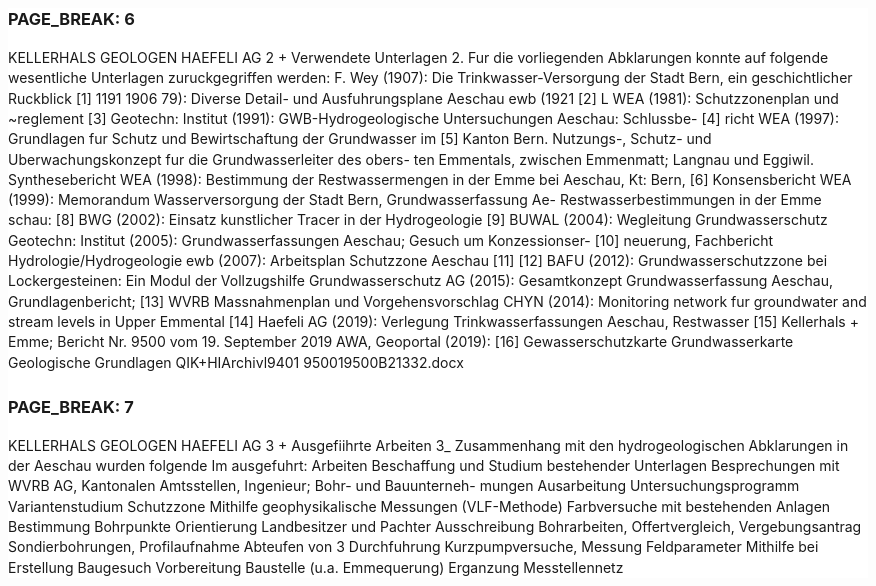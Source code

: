 ### PAGE_BREAK: 6 ###

KELLERHALS GEOLOGEN HAEFELI AG 2 +
Verwendete Unterlagen 2.
Fur die vorliegenden Abklarungen konnte auf folgende wesentliche Unterlagen zuruckgegriffen
werden:
F. Wey (1907): Die Trinkwasser-Versorgung der Stadt Bern, ein geschichtlicher Ruckblick [1]
1191 1906
79): Diverse Detail- und Ausfuhrungsplane Aeschau ewb (1921 [2]
L
WEA (1981): Schutzzonenplan und ~reglement [3]
Geotechn: Institut (1991): GWB-Hydrogeologische Untersuchungen Aeschau: Schlussbe- [4]
richt
WEA (1997): Grundlagen fur Schutz und Bewirtschaftung der Grundwasser im [5] Kanton
Bern. Nutzungs-, Schutz- und Uberwachungskonzept fur die Grundwasserleiter des obers-
ten Emmentals, zwischen Emmenmatt; Langnau und Eggiwil. Synthesebericht
WEA (1998): Bestimmung der Restwassermengen in der Emme bei Aeschau, Kt: Bern, [6]
Konsensbericht
WEA (1999): Memorandum Wasserversorgung der Stadt Bern, Grundwasserfassung Ae-
Restwasserbestimmungen in der Emme
schau:
[8] BWG (2002): Einsatz kunstlicher Tracer in der Hydrogeologie
[9] BUWAL (2004): Wegleitung Grundwasserschutz
Geotechn: Institut (2005): Grundwasserfassungen Aeschau; Gesuch um Konzessionser- [10]
neuerung, Fachbericht Hydrologie/Hydrogeologie
ewb (2007): Arbeitsplan Schutzzone Aeschau [11]
[12] BAFU (2012): Grundwasserschutzzone bei Lockergesteinen: Ein Modul der Vollzugshilfe
Grundwasserschutz
AG (2015): Gesamtkonzept Grundwasserfassung Aeschau, Grundlagenbericht; [13] WVRB
Massnahmenplan und Vorgehensvorschlag
CHYN (2014): Monitoring network fur groundwater and stream levels in Upper Emmental [14]
Haefeli AG (2019): Verlegung Trinkwasserfassungen Aeschau, Restwasser [15] Kellerhals
+
Emme; Bericht Nr. 9500 vom 19. September 2019
AWA, Geoportal (2019): [16]
Gewasserschutzkarte
Grundwasserkarte
Geologische Grundlagen
QIK+HIArchivl9401 950019500B21332.docx

### PAGE_BREAK: 7 ###

KELLERHALS GEOLOGEN HAEFELI AG 3 +
Ausgefiihrte Arbeiten 3_
Zusammenhang mit den hydrogeologischen Abklarungen in der Aeschau wurden folgende
Im
ausgefuhrt:
Arbeiten
Beschaffung und Studium bestehender Unterlagen
Besprechungen mit WVRB AG, Kantonalen Amtsstellen, Ingenieur; Bohr- und Bauunterneh-
mungen
Ausarbeitung Untersuchungsprogramm
Variantenstudium Schutzzone
Mithilfe geophysikalische Messungen (VLF-Methode)
Farbversuche mit bestehenden Anlagen
Bestimmung Bohrpunkte
Orientierung Landbesitzer und Pachter
Ausschreibung Bohrarbeiten, Offertvergleich, Vergebungsantrag
Sondierbohrungen, Profilaufnahme Abteufen von 3
Durchfuhrung Kurzpumpversuche, Messung Feldparameter
Mithilfe bei Erstellung Baugesuch
Vorbereitung Baustelle (u.a. Emmequerung)
Erganzung Messtellennetz